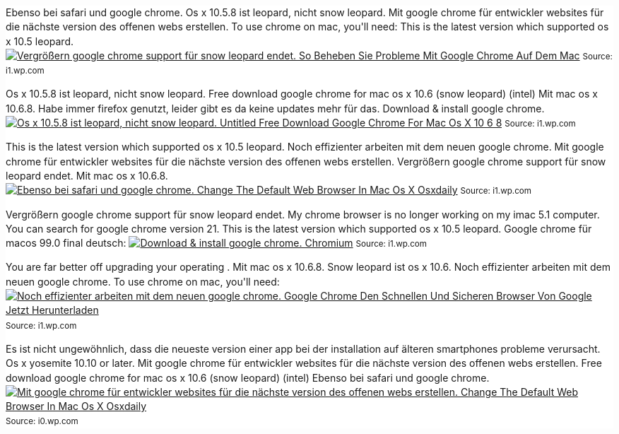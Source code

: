 Ebenso bei safari und google chrome. Os x 10.5.8 ist leopard, nicht snow leopard. Mit google chrome für entwickler websites für die nächste version des offenen webs erstellen. To use chrome on mac, you&#039;ll need: This is the latest version which supported os x 10.5 leopard.
[![Vergrößern google chrome support für snow leopard endet. So Beheben Sie Probleme Mit Google Chrome Auf Dem Mac](https://i0.wp.com/encrypted-tbn0.gstatic.com/images?q=tbn:ANd9GcQbTMR-J97jnZ-acVBX45l3e8l_S__RlBWJgg&amp;usqp=CAU "So Beheben Sie Probleme Mit Google Chrome Auf Dem Mac")](https://i1.wp.com/cdn2.macpaw.com/images/content/3_DE_fix-google-chrome-problems-on-mac%20(1)_1645096184.png)
<small>Source: i1.wp.com</small>

Os x 10.5.8 ist leopard, nicht snow leopard. Free download google chrome for mac os x 10.6 (snow leopard) (intel) Mit mac os x 10.6.8. Habe immer firefox genutzt, leider gibt es da keine updates mehr für das. Download &amp; install google chrome.
[![Os x 10.5.8 ist leopard, nicht snow leopard. Untitled Free Download Google Chrome For Mac Os X 10 6 8](https://i1.wp.com/encrypted-tbn0.gstatic.com/images?q=tbn:ANd9GcSiQQhjoagDh33_zkwXMKdKc42IZUoKctMWLw&amp;usqp=CAU "Untitled Free Download Google Chrome For Mac Os X 10 6 8")](https://i1.wp.com/64.media.tumblr.com/a6ae5428c1f456eeb41accf5d1ca2eff/4d74e94b552466a6-9b/s540x810/e0d0fc9eed6660abfc07adc06ca29803bc7ac197.png)
<small>Source: i1.wp.com</small>

This is the latest version which supported os x 10.5 leopard. Noch effizienter arbeiten mit dem neuen google chrome. Mit google chrome für entwickler websites für die nächste version des offenen webs erstellen. Vergrößern google chrome support für snow leopard endet. Mit mac os x 10.6.8.
[![Ebenso bei safari und google chrome. Change The Default Web Browser In Mac Os X Osxdaily](https://i1.wp.com/encrypted-tbn0.gstatic.com/images?q=tbn:ANd9GcQhDfieFzedpiRMpXJ_sHuLIh1D9UxsKzu5GQ&amp;usqp=CAU "Change The Default Web Browser In Mac Os X Osxdaily")](https://i1.wp.com/cdn.osxdaily.com/wp-content/uploads/2007/04/change-default-web-browser-mac-os-x.jpg)
<small>Source: i1.wp.com</small>

Vergrößern google chrome support für snow leopard endet. My chrome browser is no longer working on my imac 5.1 computer. You can search for google chrome version 21. This is the latest version which supported os x 10.5 leopard. Google chrome für macos 99.0 final deutsch:
[![Download &amp; install google chrome. Chromium](https://i1.wp.com/encrypted-tbn0.gstatic.com/images?q=tbn:ANd9GcT0gPYuJCimlyLDxuWiwHU8j8D0Lqz2eOJr1Q&amp;usqp=CAU "Chromium")](https://i1.wp.com/archive.flossmanuals.net/chromium/_booki/chromium/static/InstallMacA.png)
<small>Source: i1.wp.com</small>

You are far better off upgrading your operating . Mit mac os x 10.6.8. Snow leopard ist os x 10.6. Noch effizienter arbeiten mit dem neuen google chrome. To use chrome on mac, you&#039;ll need:
[![Noch effizienter arbeiten mit dem neuen google chrome. Google Chrome Den Schnellen Und Sicheren Browser Von Google Jetzt Herunterladen](https://i1.wp.com/encrypted-tbn0.gstatic.com/images?q=tbn:ANd9GcTl6K_4q_pMbe72dKTdEtwT1sp0gcqiWQrUuw&amp;usqp=CAU "Google Chrome Den Schnellen Und Sicheren Browser Von Google Jetzt Herunterladen")](https://i1.wp.com/www.google.com/chrome/static/images/homepage/homepage_privacy.png)
<small>Source: i1.wp.com</small>

Es ist nicht ungewöhnlich, dass die neueste version einer app bei der installation auf älteren smartphones probleme verursacht. Os x yosemite 10.10 or later. Mit google chrome für entwickler websites für die nächste version des offenen webs erstellen. Free download google chrome for mac os x 10.6 (snow leopard) (intel) Ebenso bei safari und google chrome.
[![Mit google chrome für entwickler websites für die nächste version des offenen webs erstellen. Change The Default Web Browser In Mac Os X Osxdaily](https://i0.wp.com/encrypted-tbn0.gstatic.com/images?q=tbn:ANd9GcR8R6ViM4ToZ7BtfC1IVXazS5NK3mNhUGG1ig&amp;usqp=CAU "Change The Default Web Browser In Mac Os X Osxdaily")](https://i0.wp.com/cdn.osxdaily.com/wp-content/uploads/2007/04/change-default-web-browser-os-x.png)
<small>Source: i0.wp.com</small>
